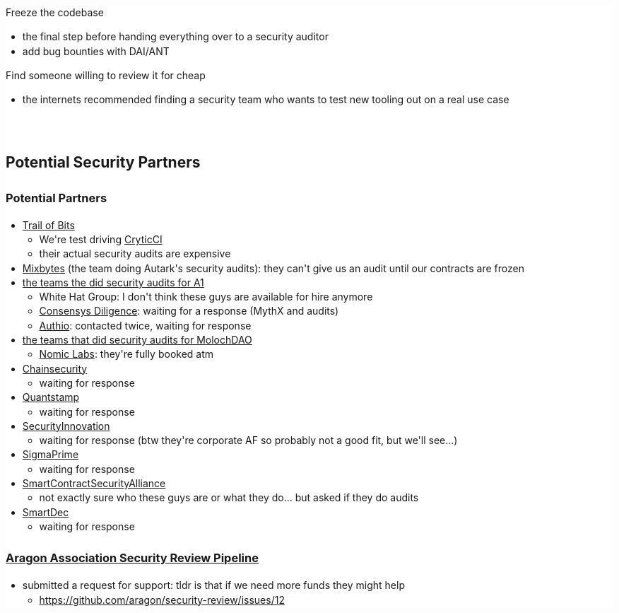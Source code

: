 Freeze the codebase
- the final step before handing everything over to a security auditor
- add bug bounties with DAI/ANT

Find someone willing to review it for cheap
- the internets recommended finding a security team who wants to test new tooling out on a real use case

<br>

## Potential Security Partners

### Potential Partners 
- [Trail of Bits](https://www.trailofbits.com/)
    - We're test driving [CryticCI](https://crytic.io/)
    - their actual security audits are expensive
- [Mixbytes](https://mixbytes.io/) (the team doing Autark's security audits): they can't give us an audit until our contracts are frozen
- [the teams the did security audits for A1](https://wiki.aragon.org/dev/security/) 
    - White Hat Group: I don't think these guys are available for hire anymore
    - [Consensys Diligence](https://diligence.consensys.net/): waiting for a response (MythX and audits)
    - [Authio](https://authio.org/): contacted twice, waiting for response
- [the teams that did security audits for MolochDAO](https://medium.com/nomic-labs-blog/moloch-dao-audit-report-f31505e85c70) 
    - [Nomic Labs](https://nomiclabs.io/): they're fully booked atm
- [Chainsecurity](https://chainsecurity.com/)
    - waiting for response
- [Quantstamp](https://quantstamp.com/)
    - waiting for response
- [SecurityInnovation](https://www.securityinnovation.com/)
    - waiting for response (btw they're corporate AF so probably not a good fit, but we'll see...)
- [SigmaPrime](https://sigmaprime.io/)
    - waiting for response
- [SmartContractSecurityAlliance](https://www.smartcontractsecurityalliance.com/) 
    - not exactly sure who these guys are or what they do... but asked if they do audits 
- [SmartDec](https://smartdec.net/)
    - waiting for response

### [Aragon Association Security Review Pipeline](https://github.com/aragon/security-review)
- submitted a request for support: tldr is that if we need more funds they might help
    - https://github.com/aragon/security-review/issues/12 
